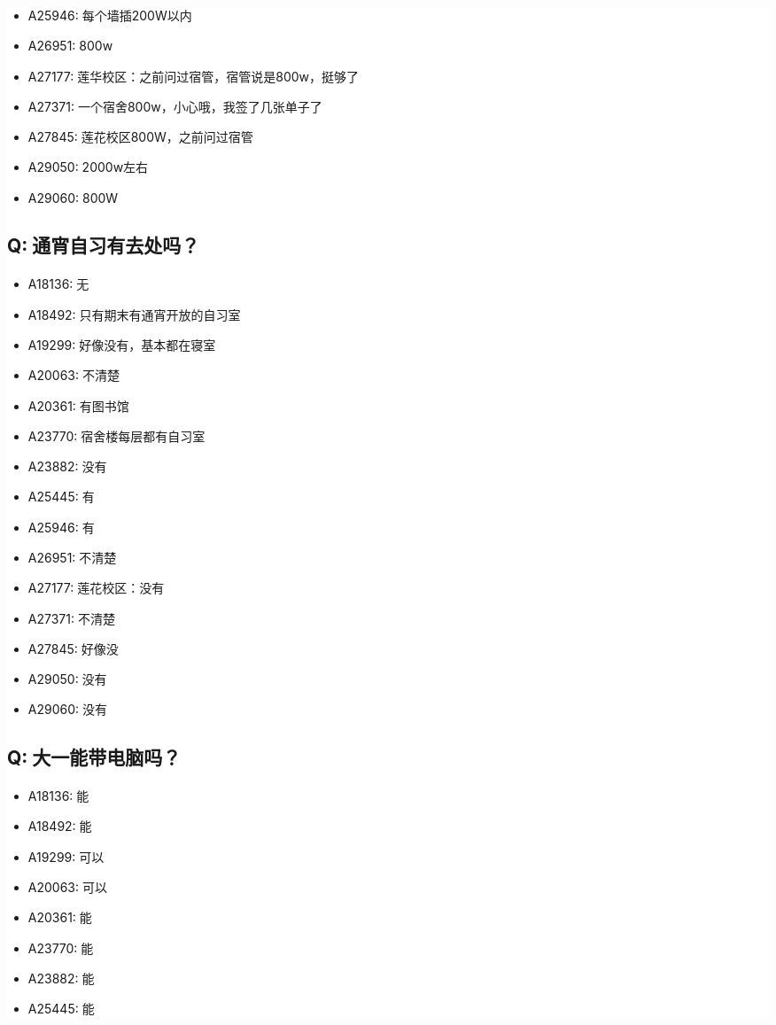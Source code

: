 - A25946: 每个墙插200W以内

- A26951: 800w

- A27177: 莲华校区：之前问过宿管，宿管说是800w，挺够了

- A27371: 一个宿舍800w，小心哦，我签了几张单子了

- A27845: 莲花校区800W，之前问过宿管

- A29050: 2000w左右

- A29060: 800W

## Q: 通宵自习有去处吗？

- A18136: 无

- A18492: 只有期末有通宵开放的自习室

- A19299: 好像没有，基本都在寝室

- A20063: 不清楚

- A20361: 有图书馆

- A23770: 宿舍楼每层都有自习室

- A23882: 没有

- A25445: 有

- A25946: 有

- A26951: 不清楚

- A27177: 莲花校区：没有

- A27371: 不清楚

- A27845: 好像没

- A29050: 没有

- A29060: 没有

## Q: 大一能带电脑吗？

- A18136: 能

- A18492: 能

- A19299: 可以

- A20063: 可以

- A20361: 能

- A23770: 能

- A23882: 能

- A25445: 能

